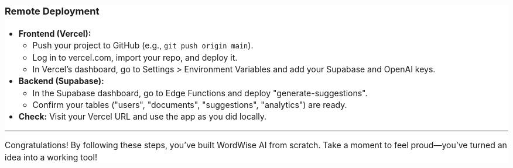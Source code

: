 ### Remote Deployment
- **Frontend (Vercel):**
  - Push your project to GitHub (e.g., `git push origin main`).
  - Log in to vercel.com, import your repo, and deploy it.
  - In Vercel’s dashboard, go to Settings > Environment Variables and add your Supabase and OpenAI keys.
- **Backend (Supabase):**
  - In the Supabase dashboard, go to Edge Functions and deploy "generate-suggestions".
  - Confirm your tables ("users", "documents", "suggestions", "analytics") are ready.
- **Check:** Visit your Vercel URL and use the app as you did locally.

---

Congratulations! By following these steps, you’ve built WordWise AI from scratch. Take a moment to feel proud—you’ve turned an idea into a working tool!